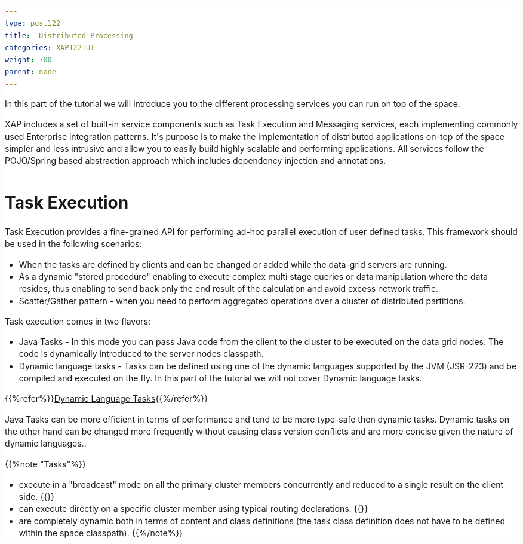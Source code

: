 ```yaml
---
type: post122
title:  Distributed Processing
categories: XAP122TUT
weight: 700
parent: none
---
```




In this part of the tutorial we will introduce you to the different processing services you can run on top of the space.





XAP includes a set of built-in service components such as Task Execution and Messaging services, each implementing commonly used Enterprise integration patterns. It's purpose is to make the implementation of distributed applications on-top of the space simpler and less intrusive and allow you to easily build highly scalable and performing applications. All services follow the POJO/Spring based abstraction approach which includes dependency injection and annotations.




# Task Execution
Task Execution provides a fine-grained API for performing ad-hoc parallel execution of user defined tasks. This framework should be used in the following scenarios:

* When the tasks are defined by clients and can be changed or added while the data-grid servers are running.
* As a dynamic "stored procedure" enabling to execute complex multi stage queries or data manipulation where the data resides, thus enabling to send back only the end result of the calculation and avoid excess network traffic.
* Scatter/Gather pattern - when you need to perform aggregated operations over a cluster of distributed partitions.

Task execution comes in two flavors:

- Java Tasks - In this mode you can pass Java code from the client to the cluster to be executed on the data grid nodes. The code is dynamically introduced to the server nodes classpath.
- Dynamic language tasks - Tasks can be defined using one of the dynamic languages supported by the JVM (JSR-223) and be compiled and executed on the fly. In this part of the tutorial we will not cover Dynamic language tasks.

{{%refer%}}[Dynamic Language Tasks]({{%currentjavaurl%}}/task-dynamic-language.html){{%/refer%}}


Java Tasks can be more efficient in terms of performance and tend to be more type-safe then dynamic tasks. Dynamic tasks on the other hand can be changed more frequently without causing class version conflicts and are more concise given the nature of dynamic languages..

{{%note "Tasks"%}}
- execute in a "broadcast" mode on all the primary cluster members concurrently and reduced to a single result on the client side. {{<wbr>}}
- can execute directly on a specific cluster member using typical routing declarations. {{<wbr>}}
- are completely dynamic both in terms of content and class definitions (the task class definition does not have to be defined within the space classpath).
{{%/note%}}
